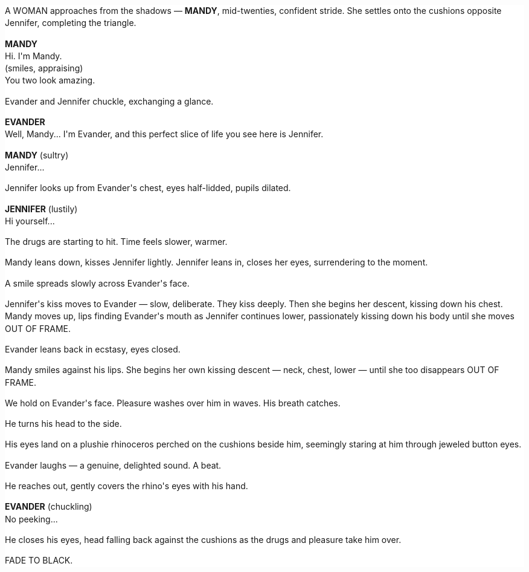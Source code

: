A WOMAN approaches from the shadows — **MANDY**, mid-twenties, confident stride. She settles onto the cushions opposite Jennifer, completing the triangle.

**MANDY**  
Hi. I'm Mandy.  
(smiles, appraising)  
You two look amazing.

Evander and Jennifer chuckle, exchanging a glance.

**EVANDER**  
Well, Mandy... I'm Evander, and this perfect slice of life you see here is Jennifer.

**MANDY** (sultry)  
Jennifer...

Jennifer looks up from Evander's chest, eyes half-lidded, pupils dilated.

**JENNIFER** (lustily)  
Hi yourself...

The drugs are starting to hit. Time feels slower, warmer.

Mandy leans down, kisses Jennifer lightly. Jennifer leans in, closes her eyes, surrendering to the moment.

A smile spreads slowly across Evander's face.

Jennifer's kiss moves to Evander — slow, deliberate. They kiss deeply. Then she begins her descent, kissing down his chest. Mandy moves up, lips finding Evander's mouth as Jennifer continues lower, passionately kissing down his body until she moves OUT OF FRAME.

Evander leans back in ecstasy, eyes closed.

Mandy smiles against his lips. She begins her own kissing descent — neck, chest, lower — until she too disappears OUT OF FRAME.

We hold on Evander's face. Pleasure washes over him in waves. His breath catches.

He turns his head to the side.

His eyes land on a plushie rhinoceros perched on the cushions beside him, seemingly staring at him through jeweled button eyes.

Evander laughs — a genuine, delighted sound. A beat.

He reaches out, gently covers the rhino's eyes with his hand.

**EVANDER** (chuckling)  
No peeking...

He closes his eyes, head falling back against the cushions as the drugs and pleasure take him over.

FADE TO BLACK.

